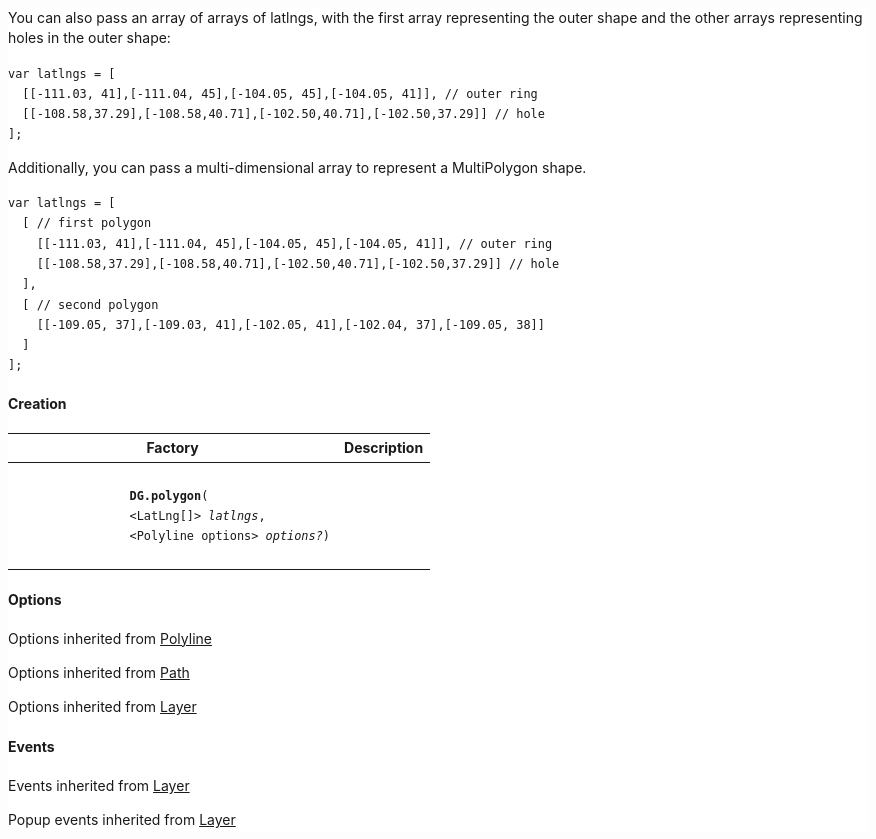 You can also pass an array of arrays of latlngs, with the first array representing the outer shape
and the other arrays representing holes in the outer shape:

    var latlngs = [
      [[-111.03, 41],[-111.04, 45],[-104.05, 45],[-104.05, 41]], // outer ring
      [[-108.58,37.29],[-108.58,40.71],[-102.50,40.71],[-102.50,37.29]] // hole
    ];

Additionally, you can pass a multi-dimensional array to represent a MultiPolygon shape.

    var latlngs = [
      [ // first polygon
        [[-111.03, 41],[-111.04, 45],[-104.05, 45],[-104.05, 41]], // outer ring
        [[-108.58,37.29],[-108.58,40.71],[-102.50,40.71],[-102.50,37.29]] // hole
      ],
      [ // second polygon
        [[-109.05, 37],[-109.03, 41],[-102.05, 41],[-102.04, 37],[-109.05, 38]]
      ]
    ];

#### Creation

<table>
    <thead>
        <tr>
            <th>Factory</th>
            <th>Description</th>
        </tr>
	</thead>
    <tbody>
        <tr id="polygon-l-polygon">
            <td><code>
                <b>DG.polygon</b>(
                <nobr>&lt;LatLng[]&gt; <i>latlngs</i></nobr>,
                <nobr>&lt;Polyline options&gt; <i>options?</i>)</nobr>
            </code></td>
            <td></td>
        </tr>
    </tbody>
</table>


#### Options

Options inherited from <a href="#dgpolyline-options">Polyline</a> 

Options inherited from <a href="#dgpath-options">Path</a> 

Options inherited from <a href="/doc/maps/en/manual/base-classes#dglayer-options">Layer</a> 

#### Events

Events inherited from <a href="/doc/maps/en/manual/base-classes#dglayer-events">Layer</a> 

Popup events inherited from <a href="/doc/maps/en/manual/base-classes#dglayer-popup-events">Layer</a> 
